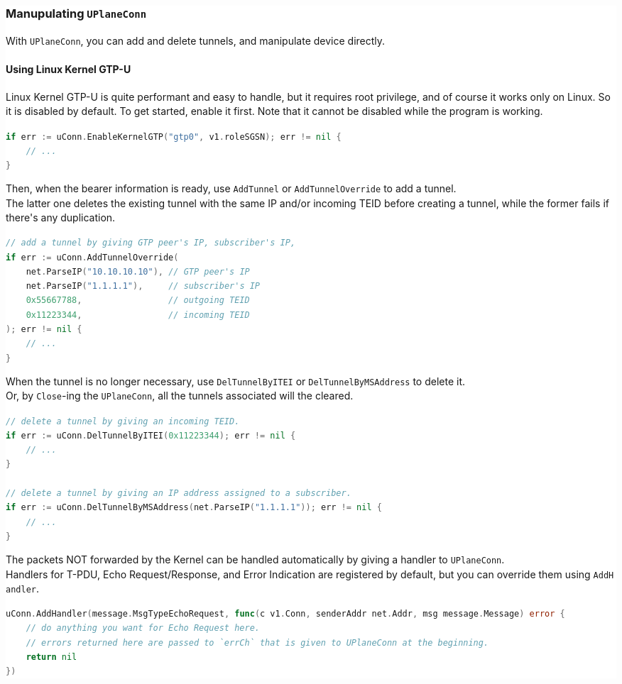 ### Manupulating `UPlaneConn`

With `UPlaneConn`, you can add and delete tunnels, and manipulate device directly.

#### Using Linux Kernel GTP-U

Linux Kernel GTP-U is quite performant and easy to handle, but it requires root privilege, and of course it works only on Linux. So it is disabled by default. To get started, enable it first. Note that it cannot be disabled while the program is working.

```go
if err := uConn.EnableKernelGTP("gtp0", v1.roleSGSN); err != nil {
	// ...
}
```

Then, when the bearer information is ready, use `AddTunnel` or `AddTunnelOverride` to add a tunnel.  
The latter one deletes the existing tunnel with the same IP and/or incoming TEID before creating a tunnel,
while the former fails if there's any duplication.

```go
// add a tunnel by giving GTP peer's IP, subscriber's IP,
if err := uConn.AddTunnelOverride(
	net.ParseIP("10.10.10.10"), // GTP peer's IP
	net.ParseIP("1.1.1.1"),     // subscriber's IP
	0x55667788,                 // outgoing TEID
	0x11223344,                 // incoming TEID
); err != nil {
	// ...
}
```

When the tunnel is no longer necessary, use `DelTunnelByITEI` or `DelTunnelByMSAddress` to delete it.  
Or, by `Close`-ing the `UPlaneConn`, all the tunnels associated will the cleared.

```go
// delete a tunnel by giving an incoming TEID.
if err := uConn.DelTunnelByITEI(0x11223344); err != nil {
	// ...
}

// delete a tunnel by giving an IP address assigned to a subscriber.
if err := uConn.DelTunnelByMSAddress(net.ParseIP("1.1.1.1")); err != nil {
	// ...
}
```

The packets NOT forwarded by the Kernel can be handled automatically by giving a handler to `UPlaneConn`.  
Handlers for T-PDU, Echo Request/Response, and Error Indication are registered by default, but you can override them using `AddHandler`.

```go
uConn.AddHandler(message.MsgTypeEchoRequest, func(c v1.Conn, senderAddr net.Addr, msg message.Message) error {
	// do anything you want for Echo Request here.
	// errors returned here are passed to `errCh` that is given to UPlaneConn at the beginning.
	return nil
})
```
